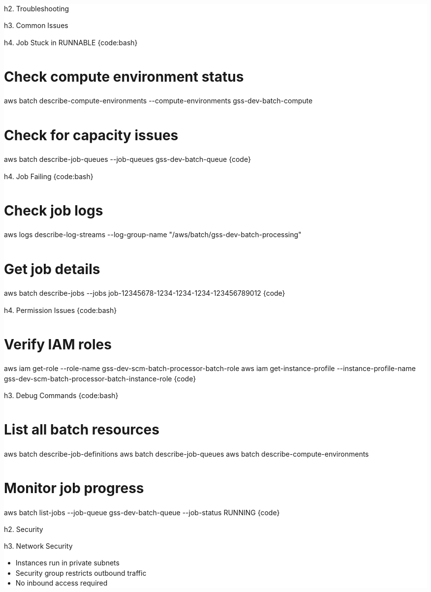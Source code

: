 h2. Troubleshooting

h3. Common Issues

h4. Job Stuck in RUNNABLE
{code:bash}
# Check compute environment status
aws batch describe-compute-environments --compute-environments gss-dev-batch-compute

# Check for capacity issues
aws batch describe-job-queues --job-queues gss-dev-batch-queue
{code}

h4. Job Failing
{code:bash}
# Check job logs
aws logs describe-log-streams --log-group-name "/aws/batch/gss-dev-batch-processing"

# Get job details
aws batch describe-jobs --jobs job-12345678-1234-1234-1234-123456789012
{code}

h4. Permission Issues
{code:bash}
# Verify IAM roles
aws iam get-role --role-name gss-dev-scm-batch-processor-batch-role
aws iam get-instance-profile --instance-profile-name gss-dev-scm-batch-processor-batch-instance-role
{code}

h3. Debug Commands
{code:bash}
# List all batch resources
aws batch describe-job-definitions
aws batch describe-job-queues
aws batch describe-compute-environments

# Monitor job progress
aws batch list-jobs --job-queue gss-dev-batch-queue --job-status RUNNING
{code}

h2. Security

h3. Network Security
* Instances run in private subnets
* Security group restricts outbound traffic
* No inbound access required
